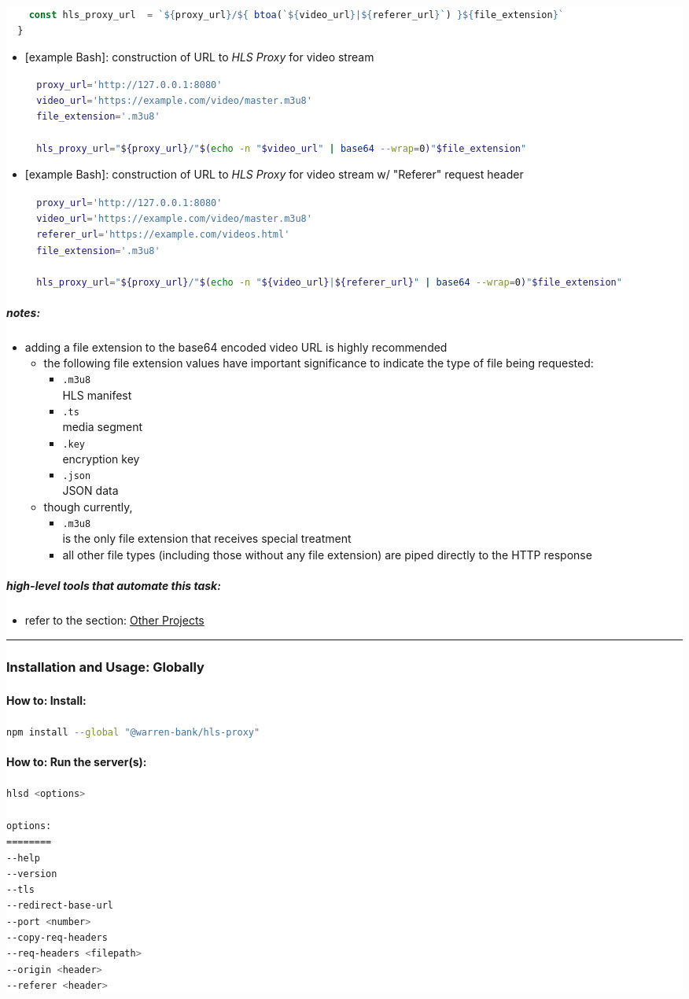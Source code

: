   ```javascript
      const hls_proxy_url  = `${proxy_url}/${ btoa(`${video_url}|${referer_url}`) }${file_extension}`
    }
  ```
* [example Bash]: construction of URL to _HLS Proxy_ for video stream
  ```bash
    proxy_url='http://127.0.0.1:8080'
    video_url='https://example.com/video/master.m3u8'
    file_extension='.m3u8'

    hls_proxy_url="${proxy_url}/"$(echo -n "$video_url" | base64 --wrap=0)"$file_extension"
  ```
* [example Bash]: construction of URL to _HLS Proxy_ for video stream w/ "Referer" request header
  ```bash
    proxy_url='http://127.0.0.1:8080'
    video_url='https://example.com/video/master.m3u8'
    referer_url='https://example.com/videos.html'
    file_extension='.m3u8'

    hls_proxy_url="${proxy_url}/"$(echo -n "${video_url}|${referer_url}" | base64 --wrap=0)"$file_extension"
  ```

##### notes:

* adding a file extension to the base64 encoded video URL is highly recommended
  - the following file extension values have important significance to indicate the type of file being requested:
    * `.m3u8`<br>HLS manifest
    * `.ts`<br>media segment
    * `.key`<br>encryption key
    * `.json`<br>JSON data
  - though currently,
    * `.m3u8`<br>is the only file extension that receives special treatment
    * all other file types (including those without any file extension) are piped directly to the HTTP response

##### high-level tools that automate this task:

* refer to the section: [Other Projects](#other-projects)

- - - -

### Installation and Usage: Globally

#### How to: Install:

```bash
npm install --global "@warren-bank/hls-proxy"
```

#### How to: Run the server(s):

```bash
hlsd <options>

options:
========
--help
--version
--tls
--redirect-base-url
--port <number>
--copy-req-headers
--req-headers <filepath>
--origin <header>
--referer <header>
```
